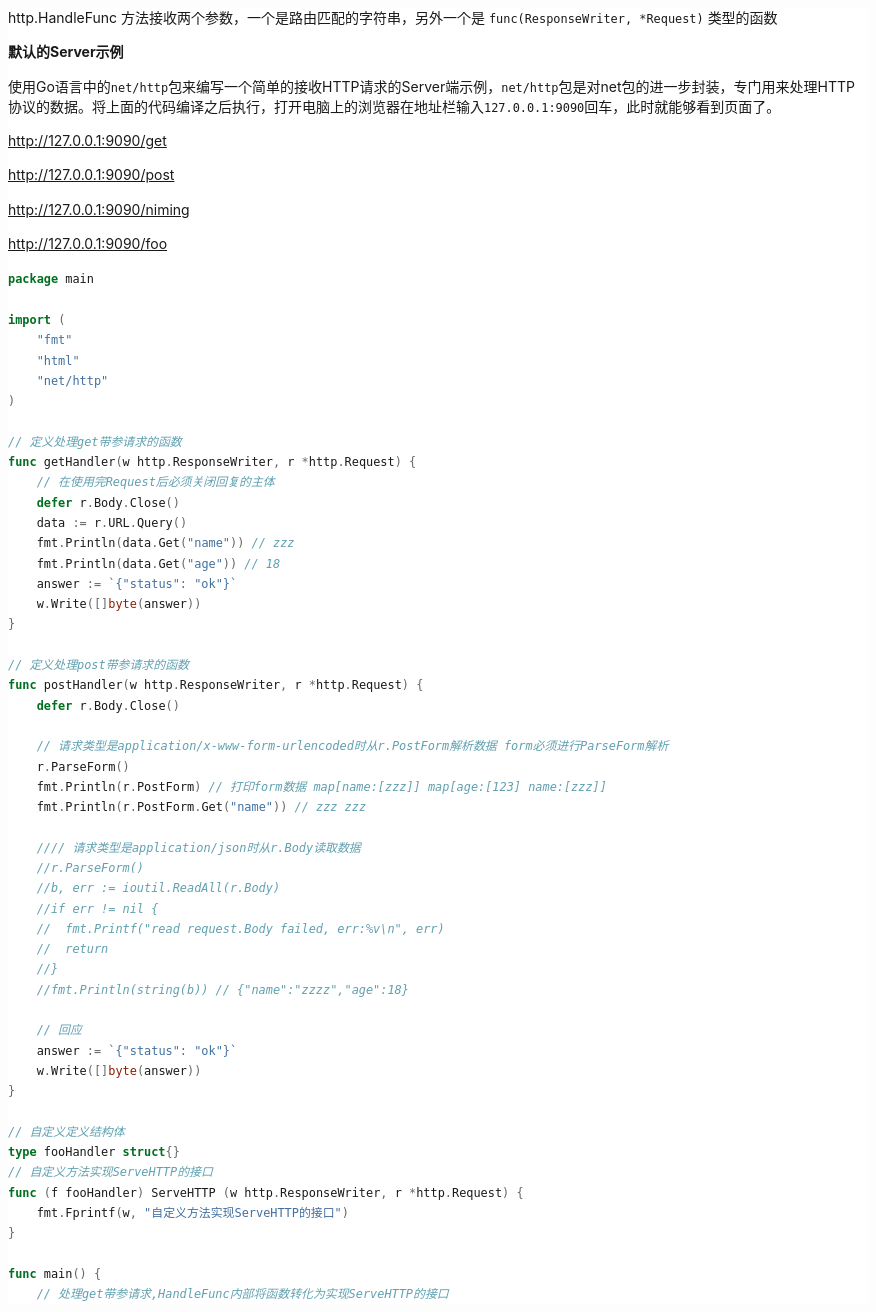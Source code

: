 http.HandleFunc 方法接收两个参数，一个是路由匹配的字符串，另外一个是 `func(ResponseWriter, *Request)` 类型的函数

**默认的Server示例**

使用Go语言中的`net/http`包来编写一个简单的接收HTTP请求的Server端示例，`net/http`包是对net包的进一步封装，专门用来处理HTTP协议的数据。将上面的代码编译之后执行，打开电脑上的浏览器在地址栏输入`127.0.0.1:9090`回车，此时就能够看到页面了。

http://127.0.0.1:9090/get

http://127.0.0.1:9090/post

http://127.0.0.1:9090/niming

http://127.0.0.1:9090/foo

```go
package main

import (
	"fmt"
	"html"
	"net/http"
)

// 定义处理get带参请求的函数
func getHandler(w http.ResponseWriter, r *http.Request) {
	// 在使用完Request后必须关闭回复的主体
	defer r.Body.Close()
	data := r.URL.Query()
	fmt.Println(data.Get("name")) // zzz
	fmt.Println(data.Get("age")) // 18
	answer := `{"status": "ok"}`
	w.Write([]byte(answer))
}

// 定义处理post带参请求的函数
func postHandler(w http.ResponseWriter, r *http.Request) {
	defer r.Body.Close()

	// 请求类型是application/x-www-form-urlencoded时从r.PostForm解析数据 form必须进行ParseForm解析
	r.ParseForm()
	fmt.Println(r.PostForm) // 打印form数据 map[name:[zzz]] map[age:[123] name:[zzz]]
	fmt.Println(r.PostForm.Get("name")) // zzz zzz

	//// 请求类型是application/json时从r.Body读取数据
	//r.ParseForm()
	//b, err := ioutil.ReadAll(r.Body)
	//if err != nil {
	//	fmt.Printf("read request.Body failed, err:%v\n", err)
	//	return
	//}
	//fmt.Println(string(b)) // {"name":"zzzz","age":18}

	// 回应
	answer := `{"status": "ok"}`
	w.Write([]byte(answer))
}

// 自定义定义结构体
type fooHandler struct{}
// 自定义方法实现ServeHTTP的接口
func (f fooHandler) ServeHTTP (w http.ResponseWriter, r *http.Request) {
	fmt.Fprintf(w, "自定义方法实现ServeHTTP的接口")
}

func main() {
	// 处理get带参请求,HandleFunc内部将函数转化为实现ServeHTTP的接口
```